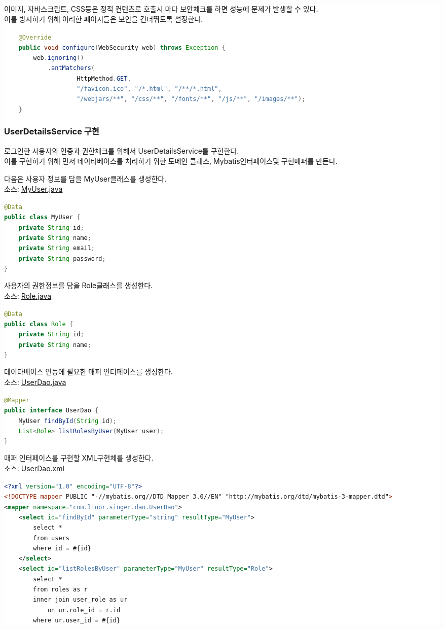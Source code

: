 이미지, 자바스크립트, CSS등은 정적 컨텐츠로 호출시 마다 보안체크를 하면 성능에 문제가 발생할 수 있다.  
이를 방지하기 위해 이러한 페이지들은 보안을 건너뛰도록 설정한다.  
```java
	@Override
	public void configure(WebSecurity web) throws Exception {
		web.ignoring()
			.antMatchers(
					HttpMethod.GET, 
					"/favicon.ico", "/*.html", "/**/*.html",
					"/webjars/**", "/css/**", "/fonts/**", "/js/**", "/images/**");
	}
```

### UserDetailsService 구현
로그인한 사용자의 인증과 권한체크를 위해서 UserDetailsService를 구현한다.  
이를 구현하기 위해 먼저 데이타베이스를 처리하기 위한 도메인 클래스, Mybatis인터페이스및 구현매퍼를 만든다.  

다음은 사용자 정보를 담을 MyUser클래스를 생성한다.  
소스: [MyUser.java](src/main/java/com/linor/singer/domain/MyUser.java)
```java
@Data
public class MyUser {
	private String id;
	private String name;
	private String email;
	private String password;
}
```

사용자의 권한정보를 담을 Role클래스를 생성한다.  
소스: [Role.java](src/main/java/com/linor/singer/domain/Role.java)
```java
@Data
public class Role {
	private String id;
	private String name;
}
```

데이타베이스 연동에 필요한 매퍼 인터페이스를 생성한다.  
소스: [UserDao.java](src/main/java/com/linor/singer/dao/UserDao.java)
```java
@Mapper
public interface UserDao {
	MyUser findById(String id);
	List<Role> listRolesByUser(MyUser user);
}
```

매퍼 인터페이스를 구현할 XML구현체를 생성한다.  
소스: [UserDao.xml](src/main/resources/com/linor/dao/UserDao.xml)
```xml
<?xml version="1.0" encoding="UTF-8"?>
<!DOCTYPE mapper PUBLIC "-//mybatis.org//DTD Mapper 3.0//EN" "http://mybatis.org/dtd/mybatis-3-mapper.dtd">
<mapper namespace="com.linor.singer.dao.UserDao">
	<select id="findById" parameterType="string" resultType="MyUser">
		select *
		from users
		where id = #{id}
	</select>
	<select id="listRolesByUser" parameterType="MyUser" resultType="Role">
		select *
		from roles as r
		inner join user_role as ur
			on ur.role_id = r.id
		where ur.user_id = #{id}
```